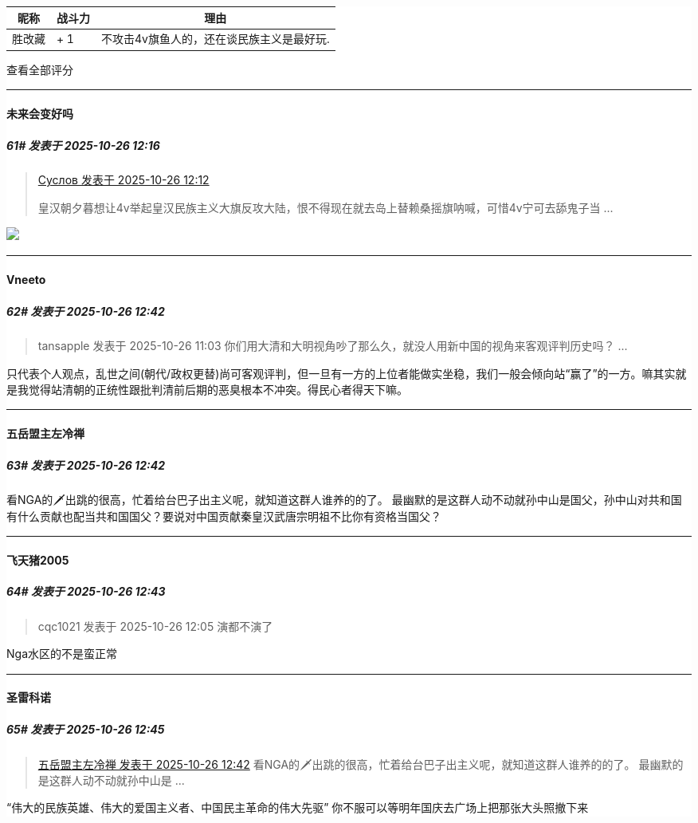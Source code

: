 |昵称|战斗力|理由|
|----|---|---|
| 胜改藏| + 1|不攻击4v旗鱼人的，还在谈民族主义是最好玩.|

查看全部评分

*****

####  未来会变好吗  
##### 61#       发表于 2025-10-26 12:16

<blockquote><a href="httphttps://stage1st.com/2b/forum.php?mod=redirect&amp;goto=findpost&amp;pid=68627895&amp;ptid=2265554" target="_blank">Суслов 发表于 2025-10-26 12:12</a>

皇汉朝夕暮想让4v举起皇汉民族主义大旗反攻大陆，恨不得现在就去岛上替赖桑摇旗呐喊，可惜4v宁可去舔鬼子当 ...</blockquote>
<img src="https://static.stage1st.com/image/smiley/face2017/053.png" referrerpolicy="no-referrer">


*****

####  Vneeto  
##### 62#       发表于 2025-10-26 12:42

<blockquote>tansapple 发表于 2025-10-26 11:03
你们用大清和大明视角吵了那么久，就没人用新中国的视角来客观评判历史吗？ ...</blockquote>
只代表个人观点，乱世之间(朝代/政权更替)尚可客观评判，但一旦有一方的上位者能做实坐稳，我们一般会倾向站“赢了”的一方。嘛其实就是我觉得站清朝的正统性跟批判清前后期的恶臭根本不冲突。得民心者得天下嘛。

*****

####  五岳盟主左冷禅  
##### 63#       发表于 2025-10-26 12:42

看NGA的🗡出跳的很高，忙着给台巴子出主义呢，就知道这群人谁养的的了。
最幽默的是这群人动不动就孙中山是国父，孙中山对共和国有什么贡献也配当共和国国父？要说对中国贡献秦皇汉武唐宗明祖不比你有资格当国父？

*****

####  飞天猪2005  
##### 64#       发表于 2025-10-26 12:43

<blockquote>cqc1021 发表于 2025-10-26 12:05
演都不演了

</blockquote>
Nga水区的不是蛮正常

*****

####  圣雷科诺  
##### 65#       发表于 2025-10-26 12:45

<blockquote><a href="httphttps://stage1st.com/2b/forum.php?mod=redirect&amp;goto=findpost&amp;pid=68627991&amp;ptid=2265554" target="_blank">五岳盟主左冷禅 发表于 2025-10-26 12:42</a>
看NGA的🗡出跳的很高，忙着给台巴子出主义呢，就知道这群人谁养的的了。
最幽默的是这群人动不动就孙中山是 ...</blockquote>
“伟大的民族英雄、伟大的爱国主义者、中国民主革命的伟大先驱”
你不服可以等明年国庆去广场上把那张大头照撤下来
